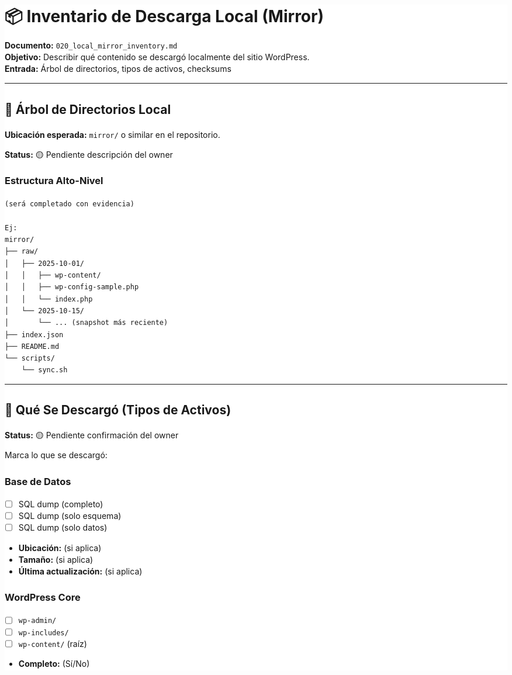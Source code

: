 # 📦 Inventario de Descarga Local (Mirror)

**Documento:** `020_local_mirror_inventory.md`  
**Objetivo:** Describir qué contenido se descargó localmente del sitio WordPress.  
**Entrada:** Árbol de directorios, tipos de activos, checksums

---

## 📂 Árbol de Directorios Local

**Ubicación esperada:** `mirror/` o similar en el repositorio.

**Status:** 🟡 Pendiente descripción del owner

### Estructura Alto-Nivel

```
(será completado con evidencia)

Ej:
mirror/
├── raw/
│   ├── 2025-10-01/
│   │   ├── wp-content/
│   │   ├── wp-config-sample.php
│   │   └── index.php
│   └── 2025-10-15/
│       └── ... (snapshot más reciente)
├── index.json
├── README.md
└── scripts/
    └── sync.sh
```

---

## 🎯 Qué Se Descargó (Tipos de Activos)

**Status:** 🟡 Pendiente confirmación del owner

Marca lo que se descargó:

### Base de Datos
- [ ] SQL dump (completo)
- [ ] SQL dump (solo esquema)
- [ ] SQL dump (solo datos)
- **Ubicación:** (si aplica)
- **Tamaño:** (si aplica)
- **Última actualización:** (si aplica)

### WordPress Core
- [ ] `wp-admin/`
- [ ] `wp-includes/`
- [ ] `wp-content/` (raíz)
- **Completo:** (Sí/No)
